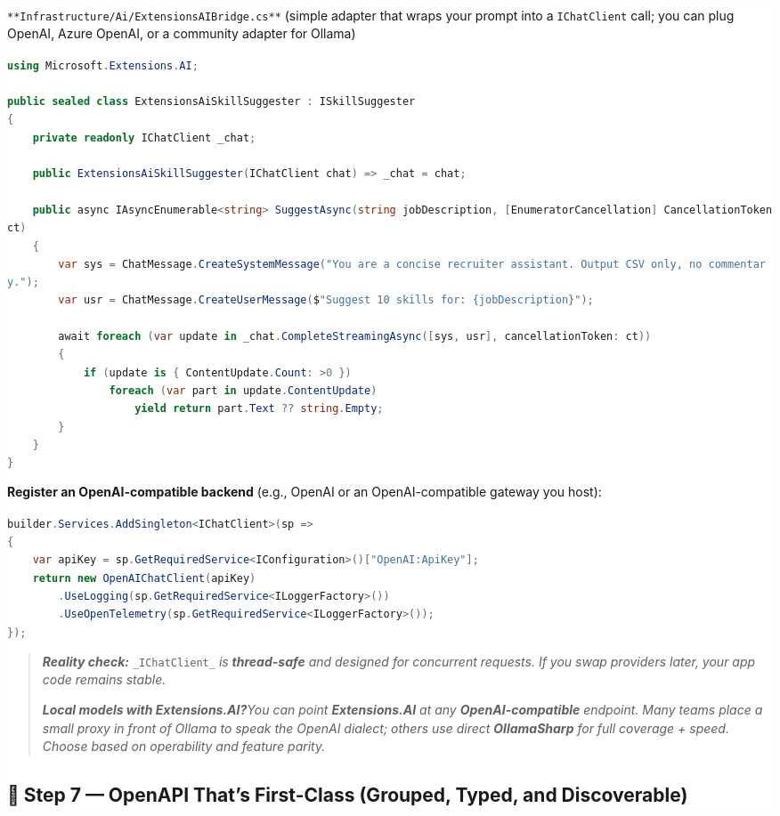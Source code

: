 `**Infrastructure/Ai/ExtensionsAIBridge.cs**` (simple adapter that wraps your prompt into a `IChatClient` call; you can plug OpenAI, Azure OpenAI, or a community adapter for Ollama)

```csharp
using Microsoft.Extensions.AI;  
  
public sealed class ExtensionsAiSkillSuggester : ISkillSuggester  
{  
    private readonly IChatClient _chat;  
  
    public ExtensionsAiSkillSuggester(IChatClient chat) => _chat = chat;  
  
    public async IAsyncEnumerable<string> SuggestAsync(string jobDescription, [EnumeratorCancellation] CancellationToken ct)  
    {  
        var sys = ChatMessage.CreateSystemMessage("You are a concise recruiter assistant. Output CSV only, no commentary.");  
        var usr = ChatMessage.CreateUserMessage($"Suggest 10 skills for: {jobDescription}");  
  
        await foreach (var update in _chat.CompleteStreamingAsync([sys, usr], cancellationToken: ct))  
        {  
            if (update is { ContentUpdate.Count: >0 })  
                foreach (var part in update.ContentUpdate)  
                    yield return part.Text ?? string.Empty;  
        }  
    }  
}
```

**Register an OpenAI-compatible backend** (e.g., OpenAI or an OpenAI-compatible gateway you host):

```csharp
builder.Services.AddSingleton<IChatClient>(sp =>  
{  
    var apiKey = sp.GetRequiredService<IConfiguration>()["OpenAI:ApiKey"];  
    return new OpenAIChatClient(apiKey)  
        .UseLogging(sp.GetRequiredService<ILoggerFactory>())  
        .UseOpenTelemetry(sp.GetRequiredService<ILoggerFactory>());  
});
```

> **_Reality check:_** `_IChatClient_` _is_ **_thread-safe_** _and designed for concurrent requests. If you swap providers later, your app code remains stable._
>
> **_Local models with Extensions.AI?_**_You can point_ **_Extensions.AI_** _at any_ **_OpenAI-compatible_** _endpoint. Many teams place a small proxy in front of Ollama to speak the OpenAI dialect; others use direct_ **_OllamaSharp_** _for full coverage + speed. Choose based on operability and feature parity._

## 🚀 Step 7 — OpenAPI That’s First-Class (Grouped, Typed, and Discoverable)
